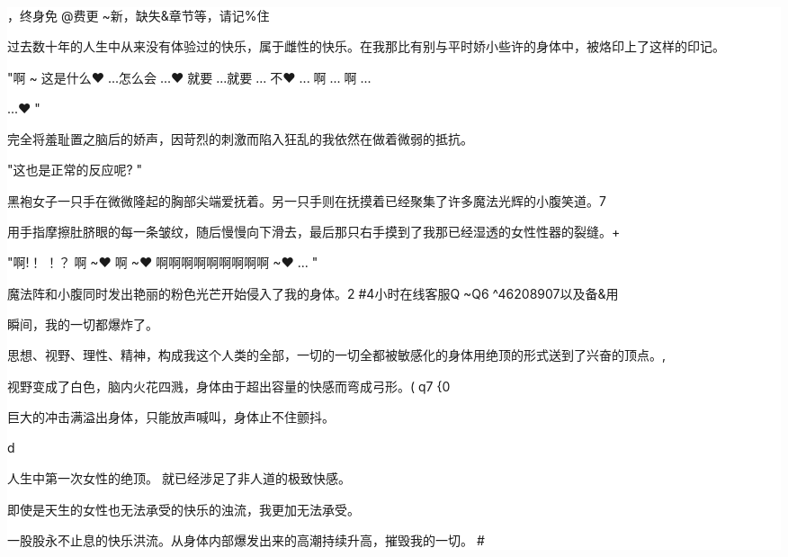 

，终身免 @费更 ~新，缺失&章节等，请记%住



过去数十年的人生中从来没有体验过的快乐，属于雌性的快乐。在我那比有别与平时娇小些许的身体中，被烙印上了这样的印记。



 "啊 ~ 这是什么♥ ...怎么会 ...♥ 就要 ...就要 ... 不♥ ... 啊 ... 啊 ...

 ...♥ "



完全将羞耻置之脑后的娇声，因苛烈的刺激而陷入狂乱的我依然在做着微弱的抵抗。





 "这也是正常的反应呢? "





黑袍女子一只手在微微隆起的胸部尖端爱抚着。另一只手则在抚摸着已经聚集了许多魔法光辉的小腹笑道。7





用手指摩擦肚脐眼的每一条皱纹，随后慢慢向下滑去，最后那只右手摸到了我那已经湿透的女性性器的裂缝。+



 "啊!！ ！？ 啊 ~♥ 啊 ~♥ 啊啊啊啊啊啊啊啊啊 ~♥ ... "





魔法阵和小腹同时发出艳丽的粉色光芒开始侵入了我的身体。2 #4小时在线客服Q ~Q6 ^46208907以及备&用



瞬间，我的一切都爆炸了。

思想、视野、理性、精神，构成我这个人类的全部，一切的一切全都被敏感化的身体用绝顶的形式送到了兴奋的顶点。,





视野变成了白色，脑内火花四溅，身体由于超出容量的快感而弯成弓形。( q7 {0



巨大的冲击满溢出身体，只能放声喊叫，身体止不住颤抖。

d



人生中第一次女性的绝顶。 就已经涉足了非人道的极致快感。





即使是天生的女性也无法承受的快乐的浊流，我更加无法承受。





一股股永不止息的快乐洪流。从身体内部爆发出来的高潮持续升高，摧毁我的一切。 #
